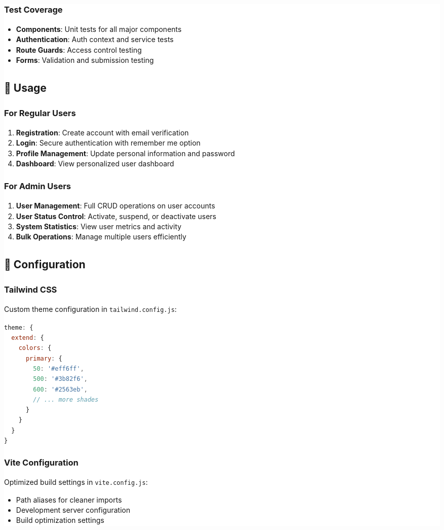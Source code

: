 ### Test Coverage

- **Components**: Unit tests for all major components
- **Authentication**: Auth context and service tests
- **Route Guards**: Access control testing
- **Forms**: Validation and submission testing

## 📱 Usage

### For Regular Users

1. **Registration**: Create account with email verification
2. **Login**: Secure authentication with remember me option
3. **Profile Management**: Update personal information and password
4. **Dashboard**: View personalized user dashboard

### For Admin Users

1. **User Management**: Full CRUD operations on user accounts
2. **User Status Control**: Activate, suspend, or deactivate users
3. **System Statistics**: View user metrics and activity
4. **Bulk Operations**: Manage multiple users efficiently

## 🔧 Configuration

### Tailwind CSS

Custom theme configuration in `tailwind.config.js`:

```javascript
theme: {
  extend: {
    colors: {
      primary: {
        50: '#eff6ff',
        500: '#3b82f6',
        600: '#2563eb',
        // ... more shades
      }
    }
  }
}
```

### Vite Configuration

Optimized build settings in `vite.config.js`:

- Path aliases for cleaner imports
- Development server configuration
- Build optimization settings
